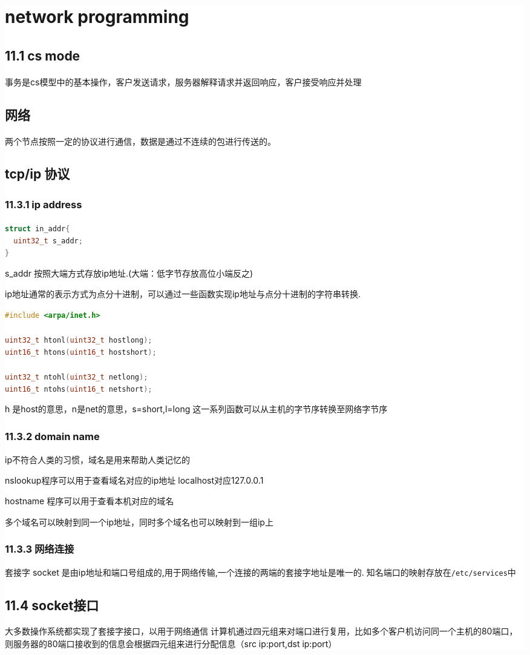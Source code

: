 # network programming
 
## 11.1 cs mode
事务是cs模型中的基本操作，客户发送请求，服务器解释请求并返回响应，客户接受响应并处理

## 网络


两个节点按照一定的协议进行通信，数据是通过不连续的包进行传送的。

## tcp/ip 协议

### 11.3.1 ip address

```c
struct in_addr{
  uint32_t s_addr;
}
```
s_addr 按照大端方式存放ip地址.(大端：低字节存放高位小端反之)

ip地址通常的表示方式为点分十进制，可以通过一些函数实现ip地址与点分十进制的字符串转换.

```c
#include <arpa/inet.h>

uint32_t htonl(uint32_t hostlong);
uint16_t htons(uint16_t hostshort);

uint32_t ntohl(uint32_t netlong);
uint16_t ntohs(uint16_t netshort);
```
h 是host的意思，n是net的意思，s=short,l=long
这一系列函数可以从主机的字节序转换至网络字节序


### 11.3.2 domain name
ip不符合人类的习惯，域名是用来帮助人类记忆的

nslookup程序可以用于查看域名对应的ip地址
localhost对应127.0.0.1

hostname 程序可以用于查看本机对应的域名

多个域名可以映射到同一个ip地址，同时多个域名也可以映射到一组ip上

### 11.3.3 网络连接
套接字 socket 是由ip地址和端口号组成的,用于网络传输,一个连接的两端的套接字地址是唯一的.
知名端口的映射存放在`/etc/services`中

## 11.4 socket接口
大多数操作系统都实现了套接字接口，以用于网络通信
计算机通过四元组来对端口进行复用，比如多个客户机访问同一个主机的80端口，则服务器的80端口接收到的信息会根据四元组来进行分配信息（src ip:port,dst ip:port）